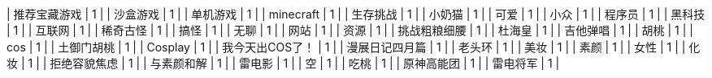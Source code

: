 | 推荐宝藏游戏 | 1 |
| 沙盒游戏 | 1 |
| 单机游戏 | 1 |
| minecraft | 1 |
| 生存挑战 | 1 |
| 小奶猫 | 1 |
| 可爱 | 1 |
| 小众 | 1 |
| 程序员 | 1 |
| 黑科技 | 1 |
| 互联网 | 1 |
| 稀奇古怪 | 1 |
| 搞怪 | 1 |
| 无聊 | 1 |
| 网站 | 1 |
| 资源 | 1 |
| 挑战粗粮细腰 | 1 |
| 杜海皇 | 1 |
| 吉他弹唱 | 1 |
| 胡桃 | 1 |
| cos | 1 |
| 土御门胡桃 | 1 |
| Cosplay | 1 |
| 我今天出COS了！ | 1 |
| 漫展日记四月篇 | 1 |
| 老头环 | 1 |
| 美妆 | 1 |
| 素颜 | 1 |
| 女性 | 1 |
| 化妆 | 1 |
| 拒绝容貌焦虑 | 1 |
| 与素颜和解 | 1 |
| 雷电影 | 1 |
| 空 | 1 |
| 吃桃 | 1 |
| 原神高能团 | 1 |
| 雷电将军 | 1 |